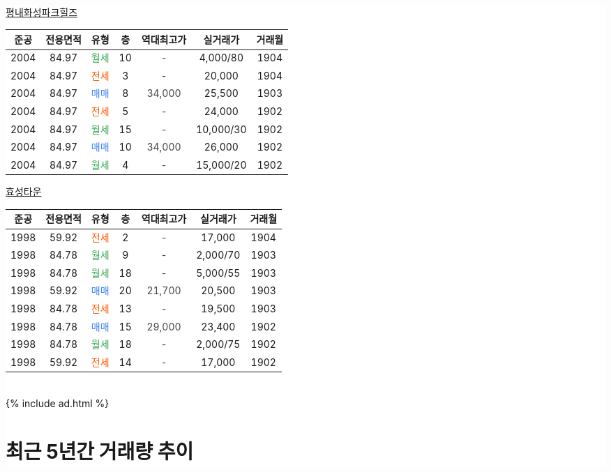 [평내화성파크힐즈](https://search.naver.com/search.naver?query=%EA%B2%BD%EA%B8%B0%EB%8F%84+%EB%82%A8%EC%96%91%EC%A3%BC%EC%8B%9C+%ED%8F%89%EB%82%B4%EB%8F%99+%ED%8F%89%EB%82%B4%ED%99%94%EC%84%B1%ED%8C%8C%ED%81%AC%ED%9E%90%EC%A6%88)

|준공|전용면적|유형|층|역대최고가|실거래가|거래월|
|:---:|:---:|:---:|:---:|:---:|:---:|:---:|
|2004|84.97|<span style="color:#34a853">월세</span>|10|<span style="color:#444444">-</span>|4,000/80|1904|
|2004|84.97|<span style="color:#ff5a00">전세</span>|3|<span style="color:#444444">-</span>|20,000|1904|
|2004|84.97|<span style="color:#4285f3">매매</span>|8|<span style="color:#444444">34,000</span>|25,500|1903|
|2004|84.97|<span style="color:#ff5a00">전세</span>|5|<span style="color:#444444">-</span>|24,000|1902|
|2004|84.97|<span style="color:#34a853">월세</span>|15|<span style="color:#444444">-</span>|10,000/30|1902|
|2004|84.97|<span style="color:#4285f3">매매</span>|10|<span style="color:#444444">34,000</span>|26,000|1902|
|2004|84.97|<span style="color:#34a853">월세</span>|4|<span style="color:#444444">-</span>|15,000/20|1902|

[효성타운](https://search.naver.com/search.naver?query=%EA%B2%BD%EA%B8%B0%EB%8F%84+%EB%82%A8%EC%96%91%EC%A3%BC%EC%8B%9C+%ED%8F%89%EB%82%B4%EB%8F%99+%ED%9A%A8%EC%84%B1%ED%83%80%EC%9A%B4)

|준공|전용면적|유형|층|역대최고가|실거래가|거래월|
|:---:|:---:|:---:|:---:|:---:|:---:|:---:|
|1998|59.92|<span style="color:#ff5a00">전세</span>|2|<span style="color:#444444">-</span>|17,000|1904|
|1998|84.78|<span style="color:#34a853">월세</span>|9|<span style="color:#444444">-</span>|2,000/70|1903|
|1998|84.78|<span style="color:#34a853">월세</span>|18|<span style="color:#444444">-</span>|5,000/55|1903|
|1998|59.92|<span style="color:#4285f3">매매</span>|20|<span style="color:#444444">21,700</span>|20,500|1903|
|1998|84.78|<span style="color:#ff5a00">전세</span>|13|<span style="color:#444444">-</span>|19,500|1903|
|1998|84.78|<span style="color:#4285f3">매매</span>|15|<span style="color:#444444">29,000</span>|23,400|1902|
|1998|84.78|<span style="color:#34a853">월세</span>|18|<span style="color:#444444">-</span>|2,000/75|1902|
|1998|59.92|<span style="color:#ff5a00">전세</span>|14|<span style="color:#444444">-</span>|17,000|1902|


<br>
{% include ad.html %}
<br>

# 최근 5년간 거래량 추이


<div style="width:100%;">
    <canvas id="deal_progress" height="200"></canvas>
</div>

<script>
new Chart(document.getElementById("deal_progress"), {
    type: 'line',
    data: {
        labels: ['201404','201405','201406','201407','201408','201409','201410','201411','201412','201501','201502','201503','201504','201505','201506','201507','201508','201509','201510','201511','201512','201601','201602','201603','201604','201605','201606','201607','201608','201609','201610','201611','201612','201701','201702','201703','201704','201705','201706','201707','201708','201709','201710','201711','201712','201801','201802','201803','201804','201805','201806','201807','201808','201809','201810','201811','201812','201901','201902','201903','201904'],
        datasets: [{
            label: '매매',
            pointRadius: 1,
            data: [74, 70, 60, 70, 126, 107, 116, 80, 82, 132, 126, 161, 100, 94, 111, 99, 90, 93, 132, 74, 57, 51, 41, 65, 78, 69, 83, 91, 97, 118, 112, 59, 51, 52, 55, 70, 59, 80, 93, 115, 76, 62, 51, 73, 64, 46, 43, 62, 80, 81, 67, 102, 177, 125, 71, 71, 48, 40, 50, 97, 26],